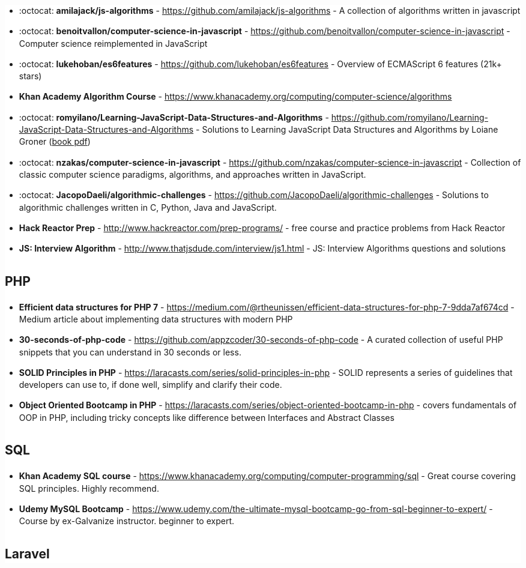 - :octocat: **amilajack/js-algorithms** - https://github.com/amilajack/js-algorithms - A collection of algorithms written in javascript

- :octocat: **benoitvallon/computer-science-in-javascript** - https://github.com/benoitvallon/computer-science-in-javascript - Computer science reimplemented in JavaScript

- :octocat: **lukehoban/es6features** - https://github.com/lukehoban/es6features - Overview of ECMAScript 6 features (21k+ stars)

- **Khan Academy Algorithm Course** - https://www.khanacademy.org/computing/computer-science/algorithms

- :octocat: **romyilano/Learning-JavaScript-Data-Structures-and-Algorithms** - https://github.com/romyilano/Learning-JavaScript-Data-Structures-and-Algorithms - Solutions to Learning JavaScript Data Structures and Algorithms by Loiane Groner ([book pdf](https://www.packtpub.com/application-development/learning-javascript-data-structures-and-algorithms))

- :octocat: **nzakas/computer-science-in-javascript** - https://github.com/nzakas/computer-science-in-javascript - Collection of classic computer science paradigms, algorithms, and approaches written in JavaScript.

- :octocat: **JacopoDaeli/algorithmic-challenges** - https://github.com/JacopoDaeli/algorithmic-challenges - Solutions to algorithmic challenges written in C, Python, Java and JavaScript.

- **Hack Reactor Prep** - http://www.hackreactor.com/prep-programs/ - free course and practice problems from Hack Reactor

- **JS: Interview Algorithm** - http://www.thatjsdude.com/interview/js1.html - JS: Interview Algorithms questions and solutions

## PHP

- **Efficient data structures for PHP 7** - https://medium.com/@rtheunissen/efficient-data-structures-for-php-7-9dda7af674cd - Medium article about implementing data structures with modern PHP

- **30-seconds-of-php-code** - https://github.com/appzcoder/30-seconds-of-php-code - A curated collection of useful PHP snippets that you can understand in 30 seconds or less.

- **SOLID Principles in PHP** - https://laracasts.com/series/solid-principles-in-php - SOLID represents a series of guidelines that developers can use to, if done well, simplify and clarify their code.

- **Object Oriented Bootcamp in PHP** - https://laracasts.com/series/object-oriented-bootcamp-in-php - covers fundamentals of OOP in PHP, including tricky concepts like difference between Interfaces and Abstract Classes

## SQL

- **Khan Academy SQL course** - https://www.khanacademy.org/computing/computer-programming/sql - Great course covering SQL principles. Highly recommend.

- **Udemy MySQL Bootcamp** - https://www.udemy.com/the-ultimate-mysql-bootcamp-go-from-sql-beginner-to-expert/ - Course by ex-Galvanize instructor. beginner to expert.

## Laravel
